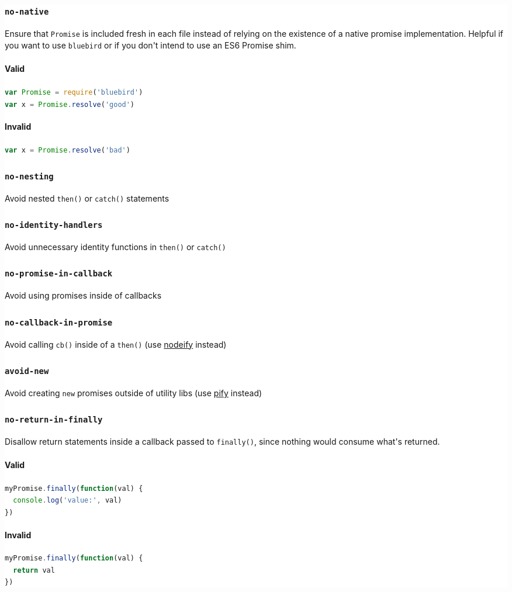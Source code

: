 ### `no-native`

Ensure that `Promise` is included fresh in each file instead of relying on the
existence of a native promise implementation. Helpful if you want to use
`bluebird` or if you don't intend to use an ES6 Promise shim.

#### Valid

```js
var Promise = require('bluebird')
var x = Promise.resolve('good')
```

#### Invalid

```js
var x = Promise.resolve('bad')
```

### `no-nesting`

Avoid nested `then()` or `catch()` statements

### `no-identity-handlers`

Avoid unnecessary identity functions in `then()` or `catch()`

### `no-promise-in-callback`

Avoid using promises inside of callbacks

### `no-callback-in-promise`

Avoid calling `cb()` inside of a `then()` (use [nodeify][] instead)

### `avoid-new`

Avoid creating `new` promises outside of utility libs (use [pify][] instead)

### `no-return-in-finally`

Disallow return statements inside a callback passed to `finally()`, since
nothing would consume what's returned.

#### Valid

```js
myPromise.finally(function(val) {
  console.log('value:', val)
})
```

#### Invalid

```js
myPromise.finally(function(val) {
  return val
})
```


[nodeify]: https://www.npmjs.com/package/nodeify
[pify]: https://www.npmjs.com/package/pify
[@macklinu]: https://github.com/macklinu
[@xjamundx]: https://github.com/xjamundx